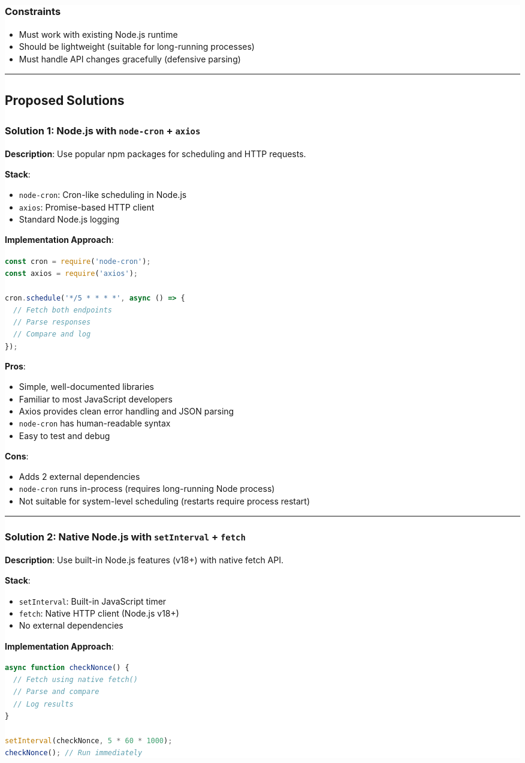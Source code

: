 ### Constraints
- Must work with existing Node.js runtime
- Should be lightweight (suitable for long-running processes)
- Must handle API changes gracefully (defensive parsing)

---

## Proposed Solutions

### Solution 1: Node.js with `node-cron` + `axios`

**Description**: Use popular npm packages for scheduling and HTTP requests.

**Stack**:
- `node-cron`: Cron-like scheduling in Node.js
- `axios`: Promise-based HTTP client
- Standard Node.js logging

**Implementation Approach**:
```javascript
const cron = require('node-cron');
const axios = require('axios');

cron.schedule('*/5 * * * *', async () => {
  // Fetch both endpoints
  // Parse responses
  // Compare and log
});
```

**Pros**:
- Simple, well-documented libraries
- Familiar to most JavaScript developers
- Axios provides clean error handling and JSON parsing
- `node-cron` has human-readable syntax
- Easy to test and debug

**Cons**:
- Adds 2 external dependencies
- `node-cron` runs in-process (requires long-running Node process)
- Not suitable for system-level scheduling (restarts require process restart)

---

### Solution 2: Native Node.js with `setInterval` + `fetch`

**Description**: Use built-in Node.js features (v18+) with native fetch API.

**Stack**:
- `setInterval`: Built-in JavaScript timer
- `fetch`: Native HTTP client (Node.js v18+)
- No external dependencies

**Implementation Approach**:
```javascript
async function checkNonce() {
  // Fetch using native fetch()
  // Parse and compare
  // Log results
}

setInterval(checkNonce, 5 * 60 * 1000);
checkNonce(); // Run immediately
```
